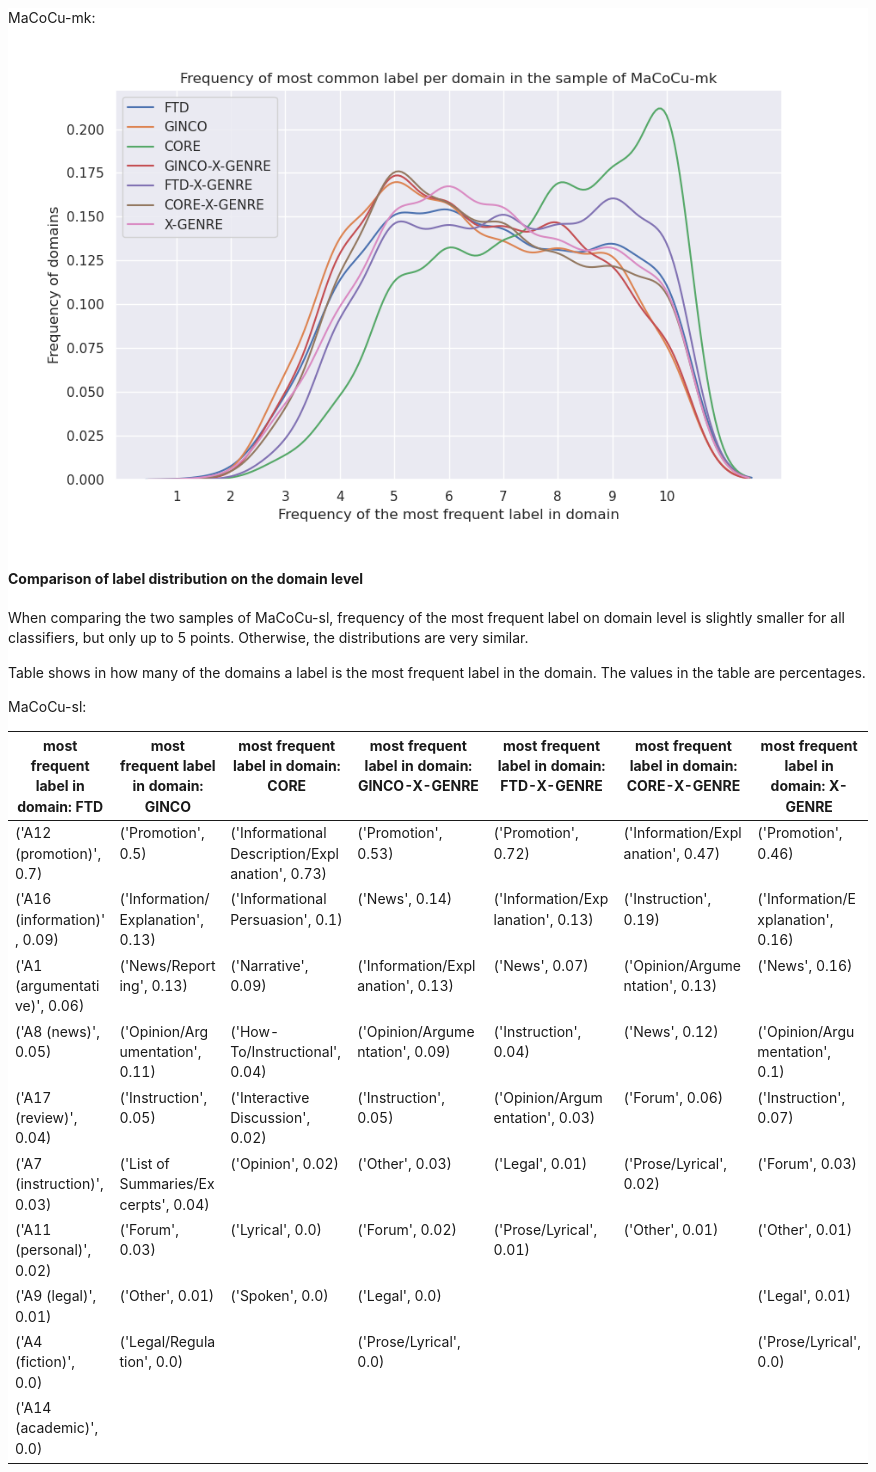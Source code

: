 MaCoCu-mk:
![](Comparison-of-distribution-in-domains-MaCoCu-mk-KDE.png)

#### Comparison of label distribution on the domain level

When comparing the two samples of MaCoCu-sl, frequency of the most frequent label on domain level is slightly smaller for all classifiers, but only up to 5 points. Otherwise, the distributions are very similar.

Table shows in how many of the domains a label is the most frequent label in the domain. The values in the table are percentages.

MaCoCu-sl:

| most frequent label in domain: FTD | most frequent label in domain: GINCO | most frequent label in domain: CORE                | most frequent label in domain: GINCO-X-GENRE | most frequent label in domain: FTD-X-GENRE | most frequent label in domain: CORE-X-GENRE | most frequent label in domain: X-GENRE |
|---------------------------------------|-----------------------------------------|-------------------------------------------------------|-------------------------------------------------|-----------------------------------------------|------------------------------------------------|-------------------------------------------|
| ('A12 (promotion)', 0.7)           | ('Promotion', 0.5)                   | ('Informational Description/Explanation', 0.73) | ('Promotion', 0.53)                          | ('Promotion', 0.72)                        | ('Information/Explanation', 0.47)           | ('Promotion', 0.46)                    |
| ('A16 (information)', 0.09)        | ('Information/Explanation', 0.13)    | ('Informational Persuasion', 0.1)                  | ('News', 0.14)                               | ('Information/Explanation', 0.13)          | ('Instruction', 0.19)                       | ('Information/Explanation', 0.16)      |
| ('A1 (argumentative)', 0.06)       | ('News/Reporting', 0.13)             | ('Narrative', 0.09)                                | ('Information/Explanation', 0.13)            | ('News', 0.07)                             | ('Opinion/Argumentation', 0.13)             | ('News', 0.16)                         |
| ('A8 (news)', 0.05)                | ('Opinion/Argumentation', 0.11)      | ('How-To/Instructional', 0.04)                     | ('Opinion/Argumentation', 0.09)              | ('Instruction', 0.04)                      | ('News', 0.12)                              | ('Opinion/Argumentation', 0.1)         |
| ('A17 (review)', 0.04)             | ('Instruction', 0.05)                | ('Interactive Discussion', 0.02)                   | ('Instruction', 0.05)                        | ('Opinion/Argumentation', 0.03)            | ('Forum', 0.06)                             | ('Instruction', 0.07)                  |
| ('A7 (instruction)', 0.03)         | ('List of Summaries/Excerpts', 0.04) | ('Opinion', 0.02)                                  | ('Other', 0.03)                              | ('Legal', 0.01)                            | ('Prose/Lyrical', 0.02)                     | ('Forum', 0.03)                        |
| ('A11 (personal)', 0.02)           | ('Forum', 0.03)                      | ('Lyrical', 0.0)                                   | ('Forum', 0.02)                              | ('Prose/Lyrical', 0.01)                    | ('Other', 0.01)                             | ('Other', 0.01)                        |
| ('A9 (legal)', 0.01)               | ('Other', 0.01)                      | ('Spoken', 0.0)                                    | ('Legal', 0.0)                               |                                            |                                                | ('Legal', 0.01)                        |
| ('A4 (fiction)', 0.0)              | ('Legal/Regulation', 0.0)            |                                                    | ('Prose/Lyrical', 0.0)                       |                                            |                                                | ('Prose/Lyrical', 0.0)                 |
| ('A14 (academic)', 0.0)            |                                      |                                                       |                                                 |                                               |                                                |                                           |
